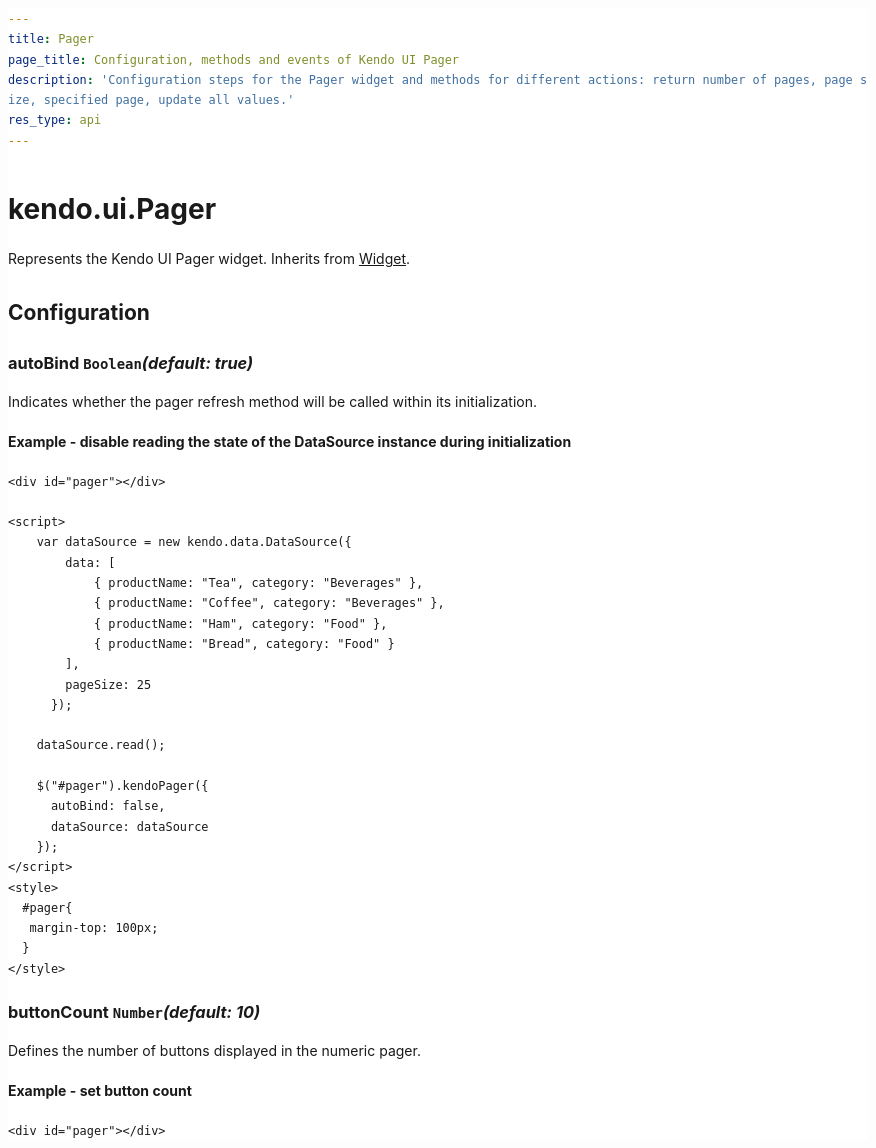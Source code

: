 ```yaml
---
title: Pager
page_title: Configuration, methods and events of Kendo UI Pager
description: 'Configuration steps for the Pager widget and methods for different actions: return number of pages, page size, specified page, update all values.'
res_type: api
---
```


# kendo.ui.Pager

Represents the Kendo UI Pager widget. Inherits from [Widget](/api/javascript/ui/widget).

## Configuration

### autoBind `Boolean`*(default: true)*
Indicates whether the pager refresh method will be called within its initialization.

#### Example - disable reading the state of the DataSource instance during initialization
    <div id="pager"></div>

    <script>
        var dataSource = new kendo.data.DataSource({
            data: [
                { productName: "Tea", category: "Beverages" },
                { productName: "Coffee", category: "Beverages" },
                { productName: "Ham", category: "Food" },
                { productName: "Bread", category: "Food" }
            ],
            pageSize: 25
          });

        dataSource.read();

        $("#pager").kendoPager({
          autoBind: false,
          dataSource: dataSource
        });
    </script>
    <style>
      #pager{
       margin-top: 100px;
      }
    </style>

### buttonCount `Number`*(default: 10)*
Defines the number of buttons displayed in the numeric pager.

#### Example - set button count
    <div id="pager"></div>
